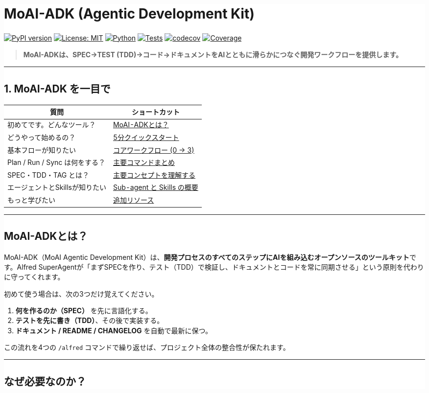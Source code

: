 # MoAI-ADK (Agentic Development Kit)

[![PyPI version](https://img.shields.io/pypi/v/moai-adk)](https://pypi.org/project/moai-adk/)
[![License: MIT](https://img.shields.io/badge/License-MIT-yellow.svg)](https://opensource.org/licenses/MIT)
[![Python](https://img.shields.io/badge/Python-3.13+-blue)](https://www.python.org/)
[![Tests](https://github.com/modu-ai/moai-adk/actions/workflows/moai-gitflow.yml/badge.svg)](https://github.com/modu-ai/moai-adk/actions/workflows/moai-gitflow.yml)
[![codecov](https://codecov.io/gh/modu-ai/moai-adk/branch/develop/graph/badge.svg)](https://codecov.io/gh/modu-ai/moai-adk)
[![Coverage](https://img.shields.io/badge/coverage-87.84%25-brightgreen)](https://github.com/modu-ai/moai-adk)

> **MoAI-ADKは、SPEC→TEST (TDD)→コード→ドキュメントをAIとともに滑らかにつなぐ開発ワークフローを提供します。**

---

## 1. MoAI-ADK を一目で

| 質問 | ショートカット |
| --- | --- |
| 初めてです。どんなツール？ | [MoAI-ADKとは？](#moai-adkとは) |
| どうやって始めるの？ | [5分クイックスタート](#5分クイックスタート) |
| 基本フローが知りたい | [コアワークフロー (0 → 3)](#コアワークフロー-0--3) |
| Plan / Run / Sync は何をする？ | [主要コマンドまとめ](#主要コマンドまとめ) |
| SPEC・TDD・TAG とは？ | [主要コンセプトを理解する](#主要コンセプトを理解する) |
| エージェントとSkillsが知りたい | [Sub-agent と Skills の概要](#sub-agent-と-skills-の概要) |
| もっと学びたい | [追加リソース](#追加リソース) |

---

## MoAI-ADKとは？

MoAI-ADK（MoAI Agentic Development Kit）は、**開発プロセスのすべてのステップにAIを組み込むオープンソースのツールキット**です。Alfred SuperAgentが「まずSPECを作り、テスト（TDD）で検証し、ドキュメントとコードを常に同期させる」という原則を代わりに守ってくれます。

初めて使う場合は、次の3つだけ覚えてください。

1. **何を作るのか（SPEC）** を先に言語化する。
2. **テストを先に書き（TDD）**、その後で実装する。
3. **ドキュメント / README / CHANGELOG** を自動で最新に保つ。

この流れを4つの `/alfred` コマンドで繰り返せば、プロジェクト全体の整合性が保たれます。

---

## なぜ必要なのか？
